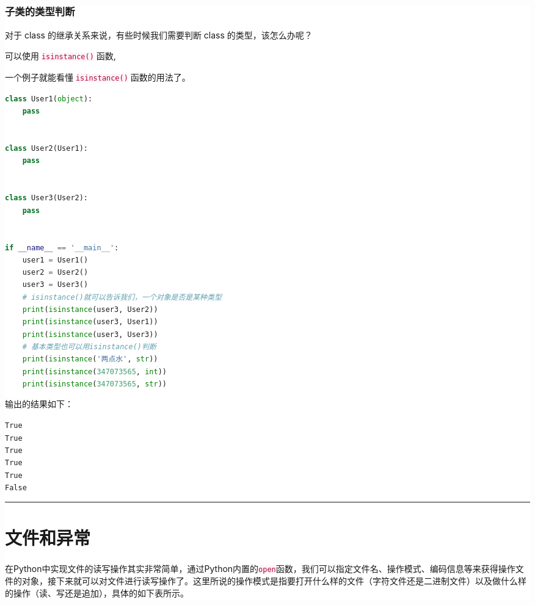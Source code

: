 ### 子类的类型判断

对于 class 的继承关系来说，有些时候我们需要判断 class 的类型，该怎么办呢？

可以使用 <code style="color:#b30049;background-color:#fdf5f5">isinstance()</code> 函数,

一个例子就能看懂 <code style="color:#b30049;background-color:#fdf5f5">isinstance()</code> 函数的用法了。

```python
class User1(object):
    pass


class User2(User1):
    pass


class User3(User2):
    pass


if __name__ == '__main__':
    user1 = User1()
    user2 = User2()
    user3 = User3()
    # isinstance()就可以告诉我们，一个对象是否是某种类型
    print(isinstance(user3, User2))
    print(isinstance(user3, User1))
    print(isinstance(user3, User3))
    # 基本类型也可以用isinstance()判断
    print(isinstance('两点水', str))
    print(isinstance(347073565, int))
    print(isinstance(347073565, str))
```

输出的结果如下：

```
True
True
True
True
True
False
```

------

# 文件和异常

在Python中实现文件的读写操作其实非常简单，通过Python内置的<code style="color:#b30049;background-color:#fdf5f5">open</code>函数，我们可以指定文件名、操作模式、编码信息等来获得操作文件的对象，接下来就可以对文件进行读写操作了。这里所说的操作模式是指要打开什么样的文件（字符文件还是二进制文件）以及做什么样的操作（读、写还是追加），具体的如下表所示。
